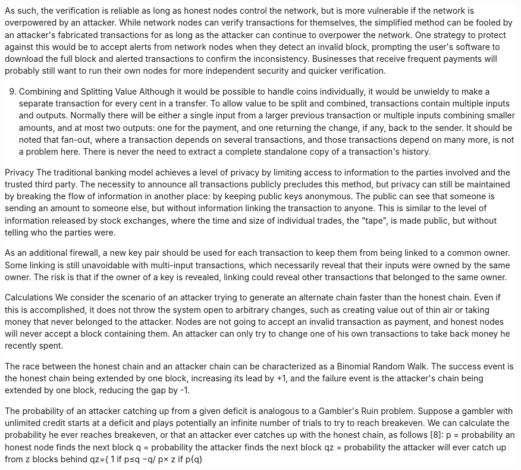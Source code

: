 As such, the verification is reliable as long as honest nodes control the network, but is more
vulnerable if the network is overpowered by an attacker. While network nodes can verify
transactions for themselves, the simplified method can be fooled by an attacker's fabricated
transactions for as long as the attacker can continue to overpower the network. One strategy to
protect against this would be to accept alerts from network nodes when they detect an invalid
block, prompting the user's software to download the full block and alerted transactions to
confirm the inconsistency. Businesses that receive frequent payments will probably still want to
run their own nodes for more independent security and quicker verification.

9. Combining and Splitting Value
Although it would be possible to handle coins individually, it would be unwieldy to make a
separate transaction for every cent in a transfer. To allow value to be split and combined,
transactions contain multiple inputs and outputs. Normally there will be either a single input
from a larger previous transaction or multiple inputs combining smaller amounts, and at most two
outputs: one for the payment, and one returning the change, if any, back to the sender. 
It should be noted that fan-out, where a transaction depends on several transactions, and those
transactions depend on many more, is not a problem here. There is never the need to extract a
complete standalone copy of a transaction's history.


Privacy
The traditional banking model achieves a level of privacy by limiting access to information to the
parties involved and the trusted third party. The necessity to announce all transactions publicly
precludes this method, but privacy can still be maintained by breaking the flow of information in
another place: by keeping public keys anonymous. The public can see that someone is sending
an amount to someone else, but without information linking the transaction to anyone. This is
similar to the level of information released by stock exchanges, where the time and size of
individual trades, the "tape", is made public, but without telling who the parties were.

As an additional firewall, a new key pair should be used for each transaction to keep them
from being linked to a common owner. Some linking is still unavoidable with multi-input
transactions, which necessarily reveal that their inputs were owned by the same owner. The risk
is that if the owner of a key is revealed, linking could reveal other transactions that belonged to
the same owner.

Calculations
We consider the scenario of an attacker trying to generate an alternate chain faster than the honest
chain. Even if this is accomplished, it does not throw the system open to arbitrary changes, such
as creating value out of thin air or taking money that never belonged to the attacker. Nodes are
not going to accept an invalid transaction as payment, and honest nodes will never accept a block
containing them. An attacker can only try to change one of his own transactions to take back
money he recently spent.

The race between the honest chain and an attacker chain can be characterized as a Binomial
Random Walk. The success event is the honest chain being extended by one block, increasing its
lead by +1, and the failure event is the attacker's chain being extended by one block, reducing the
gap by -1.

The probability of an attacker catching up from a given deficit is analogous to a Gambler's
Ruin problem. Suppose a gambler with unlimited credit starts at a deficit and plays potentially an
infinite number of trials to try to reach breakeven. We can calculate the probability he ever
reaches breakeven, or that an attacker ever catches up with the honest chain, as follows [8]:
p = probability an honest node finds the next block
q = probability the attacker finds the next block
qz = probability the attacker will ever catch up from z blocks behind
qz={
1 if p≤q
q/ p
z
if pq}
